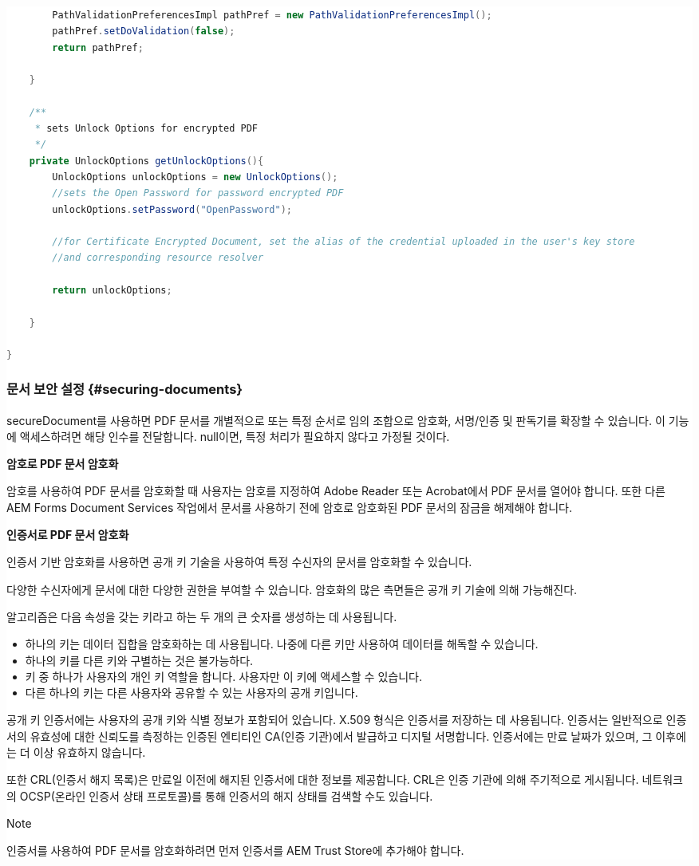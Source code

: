 ```java
        PathValidationPreferencesImpl pathPref = new PathValidationPreferencesImpl();
        pathPref.setDoValidation(false);
        return pathPref;

    }

    /**
     * sets Unlock Options for encrypted PDF
     */
    private UnlockOptions getUnlockOptions(){
        UnlockOptions unlockOptions = new UnlockOptions();
        //sets the Open Password for password encrypted PDF
        unlockOptions.setPassword("OpenPassword");

        //for Certificate Encrypted Document, set the alias of the credential uploaded in the user's key store
        //and corresponding resource resolver

        return unlockOptions;

    }

}
```

### 문서 보안 설정 {#securing-documents}

secureDocument를 사용하면 PDF 문서를 개별적으로 또는 특정 순서로 임의 조합으로 암호화, 서명/인증 및 판독기를 확장할 수 있습니다. 이 기능에 액세스하려면 해당 인수를 전달합니다. null이면, 특정 처리가 필요하지 않다고 가정될 것이다.

**암호로 PDF 문서 암호화**

암호를 사용하여 PDF 문서를 암호화할 때 사용자는 암호를 지정하여 Adobe Reader 또는 Acrobat에서 PDF 문서를 열어야 합니다. 또한 다른 AEM Forms Document Services 작업에서 문서를 사용하기 전에 암호로 암호화된 PDF 문서의 잠금을 해제해야 합니다.

**인증서로 PDF 문서 암호화**

인증서 기반 암호화를 사용하면 공개 키 기술을 사용하여 특정 수신자의 문서를 암호화할 수 있습니다.

다양한 수신자에게 문서에 대한 다양한 권한을 부여할 수 있습니다. 암호화의 많은 측면들은 공개 키 기술에 의해 가능해진다.

알고리즘은 다음 속성을 갖는 키라고 하는 두 개의 큰 숫자를 생성하는 데 사용됩니다.

* 하나의 키는 데이터 집합을 암호화하는 데 사용됩니다. 나중에 다른 키만 사용하여 데이터를 해독할 수 있습니다.
* 하나의 키를 다른 키와 구별하는 것은 불가능하다.
* 키 중 하나가 사용자의 개인 키 역할을 합니다. 사용자만 이 키에 액세스할 수 있습니다.
* 다른 하나의 키는 다른 사용자와 공유할 수 있는 사용자의 공개 키입니다.

공개 키 인증서에는 사용자의 공개 키와 식별 정보가 포함되어 있습니다. X.509 형식은 인증서를 저장하는 데 사용됩니다. 인증서는 일반적으로 인증서의 유효성에 대한 신뢰도를 측정하는 인증된 엔티티인 CA(인증 기관)에서 발급하고 디지털 서명합니다. 인증서에는 만료 날짜가 있으며, 그 이후에는 더 이상 유효하지 않습니다.

또한 CRL(인증서 해지 목록)은 만료일 이전에 해지된 인증서에 대한 정보를 제공합니다. CRL은 인증 기관에 의해 주기적으로 게시됩니다. 네트워크의 OCSP(온라인 인증서 상태 프로토콜)를 통해 인증서의 해지 상태를 검색할 수도 있습니다.

>[!NOTE]
>
>인증서를 사용하여 PDF 문서를 암호화하려면 먼저 인증서를 AEM Trust Store에 추가해야 합니다.
